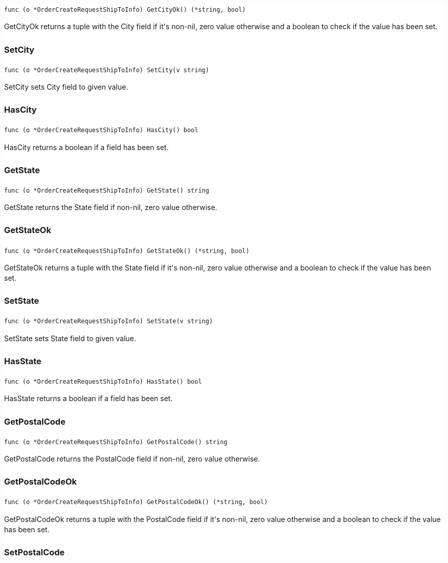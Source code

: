 `func (o *OrderCreateRequestShipToInfo) GetCityOk() (*string, bool)`

GetCityOk returns a tuple with the City field if it's non-nil, zero value otherwise
and a boolean to check if the value has been set.

### SetCity

`func (o *OrderCreateRequestShipToInfo) SetCity(v string)`

SetCity sets City field to given value.

### HasCity

`func (o *OrderCreateRequestShipToInfo) HasCity() bool`

HasCity returns a boolean if a field has been set.

### GetState

`func (o *OrderCreateRequestShipToInfo) GetState() string`

GetState returns the State field if non-nil, zero value otherwise.

### GetStateOk

`func (o *OrderCreateRequestShipToInfo) GetStateOk() (*string, bool)`

GetStateOk returns a tuple with the State field if it's non-nil, zero value otherwise
and a boolean to check if the value has been set.

### SetState

`func (o *OrderCreateRequestShipToInfo) SetState(v string)`

SetState sets State field to given value.

### HasState

`func (o *OrderCreateRequestShipToInfo) HasState() bool`

HasState returns a boolean if a field has been set.

### GetPostalCode

`func (o *OrderCreateRequestShipToInfo) GetPostalCode() string`

GetPostalCode returns the PostalCode field if non-nil, zero value otherwise.

### GetPostalCodeOk

`func (o *OrderCreateRequestShipToInfo) GetPostalCodeOk() (*string, bool)`

GetPostalCodeOk returns a tuple with the PostalCode field if it's non-nil, zero value otherwise
and a boolean to check if the value has been set.

### SetPostalCode
